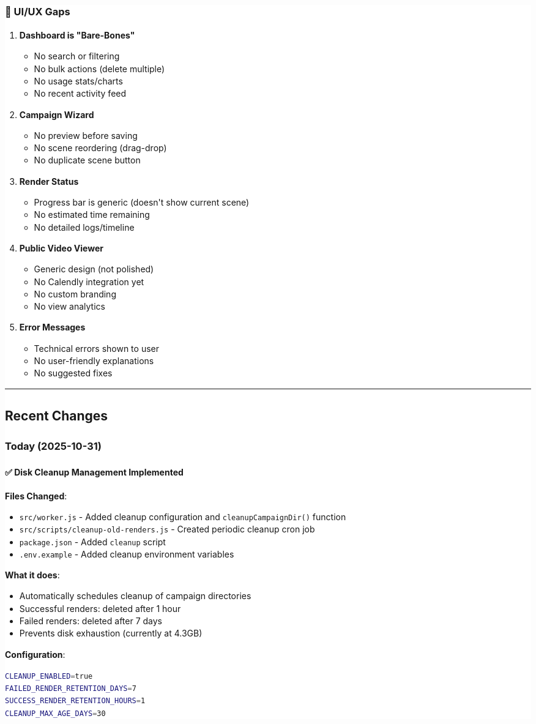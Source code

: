 ### 🎨 UI/UX Gaps

1. **Dashboard is "Bare-Bones"**
   - No search or filtering
   - No bulk actions (delete multiple)
   - No usage stats/charts
   - No recent activity feed

2. **Campaign Wizard**
   - No preview before saving
   - No scene reordering (drag-drop)
   - No duplicate scene button

3. **Render Status**
   - Progress bar is generic (doesn't show current scene)
   - No estimated time remaining
   - No detailed logs/timeline

4. **Public Video Viewer**
   - Generic design (not polished)
   - No Calendly integration yet
   - No custom branding
   - No view analytics

5. **Error Messages**
   - Technical errors shown to user
   - No user-friendly explanations
   - No suggested fixes

---

## Recent Changes

### Today (2025-10-31)

#### ✅ Disk Cleanup Management Implemented

**Files Changed**:
- `src/worker.js` - Added cleanup configuration and `cleanupCampaignDir()` function
- `src/scripts/cleanup-old-renders.js` - Created periodic cleanup cron job
- `package.json` - Added `cleanup` script
- `.env.example` - Added cleanup environment variables

**What it does**:
- Automatically schedules cleanup of campaign directories
- Successful renders: deleted after 1 hour
- Failed renders: deleted after 7 days
- Prevents disk exhaustion (currently at 4.3GB)

**Configuration**:
```bash
CLEANUP_ENABLED=true
FAILED_RENDER_RETENTION_DAYS=7
SUCCESS_RENDER_RETENTION_HOURS=1
CLEANUP_MAX_AGE_DAYS=30
```
